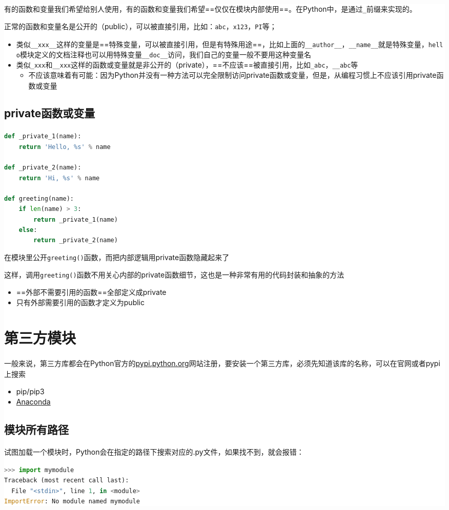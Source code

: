 有的函数和变量我们希望给别人使用，有的函数和变量我们希望==仅仅在模块内部使用==。在Python中，是通过`_`前缀来实现的。

正常的函数和变量名是公开的（public），可以被直接引用，比如：`abc`，`x123`，`PI`等；

- 类似`__xxx__`这样的变量是==特殊变量，可以被直接引用，但是有特殊用途==，比如上面的`__author__`，`__name__`就是特殊变量，`hello`模块定义的文档注释也可以用特殊变量`__doc__`访问，我们自己的变量一般不要用这种变量名
- 类似`_xxx`和`__xxx`这样的函数或变量就是非公开的（private），==不应该==被直接引用，比如`_abc`，`__abc`等
  - 不应该意味着有可能：因为Python并没有一种方法可以完全限制访问private函数或变量，但是，从编程习惯上不应该引用private函数或变量



## private函数或变量

```python
def _private_1(name):
    return 'Hello, %s' % name

def _private_2(name):
    return 'Hi, %s' % name

def greeting(name):
    if len(name) > 3:
        return _private_1(name)
    else:
        return _private_2(name)
```

在模块里公开`greeting()`函数，而把内部逻辑用private函数隐藏起来了

这样，调用`greeting()`函数不用关心内部的private函数细节，这也是一种非常有用的代码封装和抽象的方法

- ==外部不需要引用的函数==全部定义成private
- 只有外部需要引用的函数才定义为public





# 第三方模块

一般来说，第三方库都会在Python官方的[pypi.python.org](https://pypi.python.org/)网站注册，要安装一个第三方库，必须先知道该库的名称，可以在官网或者pypi上搜索

- pip/pip3
- [Anaconda](https://www.anaconda.com/)



## 模块所有路径

试图加载一个模块时，Python会在指定的路径下搜索对应的.py文件，如果找不到，就会报错：

```python
>>> import mymodule
Traceback (most recent call last):
  File "<stdin>", line 1, in <module>
ImportError: No module named mymodule
```
